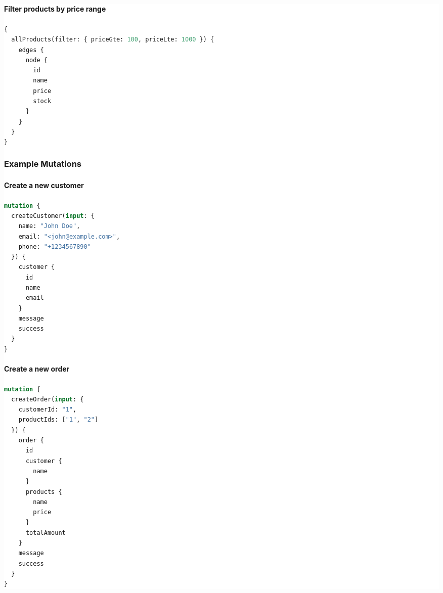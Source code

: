 #### Filter products by price range

```graphql
{
  allProducts(filter: { priceGte: 100, priceLte: 1000 }) {
    edges {
      node {
        id
        name
        price
        stock
      }
    }
  }
}
```

### Example Mutations

#### Create a new customer

```graphql
mutation {
  createCustomer(input: {
    name: "John Doe",
    email: "<john@example.com>",
    phone: "+1234567890"
  }) {
    customer {
      id
      name
      email
    }
    message
    success
  }
}
```

#### Create a new order

```graphql
mutation {
  createOrder(input: {
    customerId: "1",
    productIds: ["1", "2"]
  }) {
    order {
      id
      customer {
        name
      }
      products {
        name
        price
      }
      totalAmount
    }
    message
    success
  }
}
```
